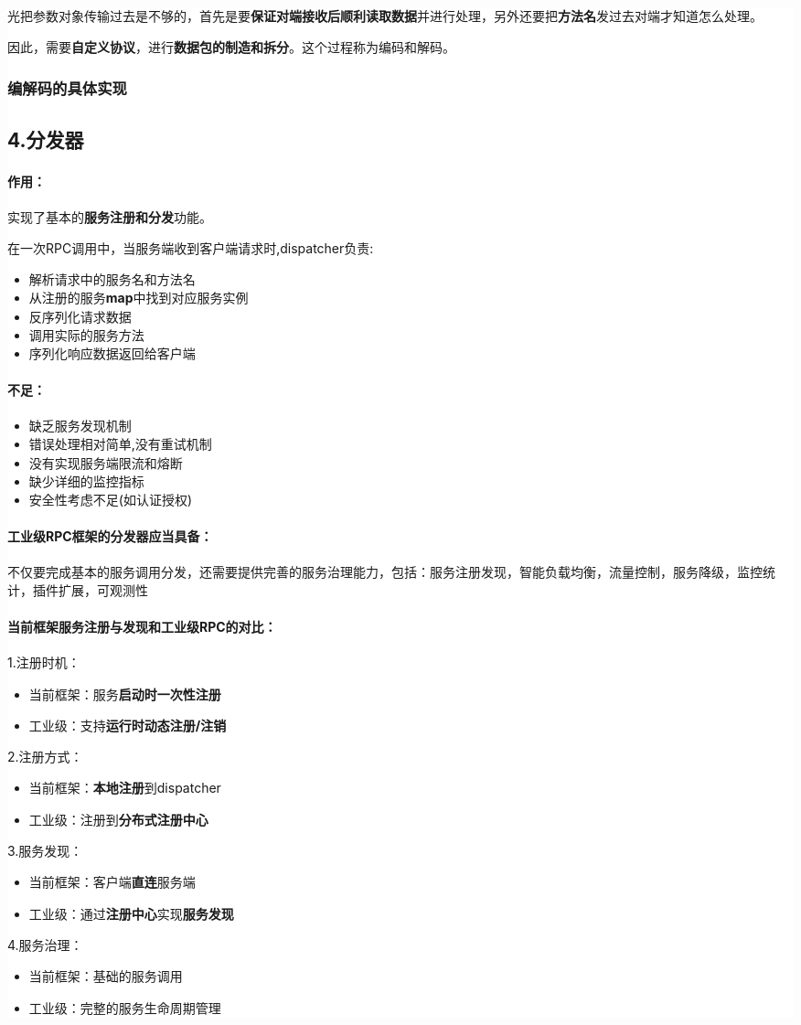 光把参数对象传输过去是不够的，首先是要**保证对端接收后顺利读取数据**并进行处理，另外还要把**方法名**发过去对端才知道怎么处理。

因此，需要**自定义协议**，进行**数据包的制造和拆分**。这个过程称为编码和解码。

### 编解码的具体实现



## 4.分发器

#### 作用：

实现了基本的**服务注册和分发**功能。

在一次RPC调用中，当服务端收到客户端请求时,dispatcher负责:

- 解析请求中的服务名和方法名
- 从注册的服务**map**中找到对应服务实例
- 反序列化请求数据
- 调用实际的服务方法
- 序列化响应数据返回给客户端

#### 不足：

- 缺乏服务发现机制
- 错误处理相对简单,没有重试机制
- 没有实现服务端限流和熔断
- 缺少详细的监控指标
- 安全性考虑不足(如认证授权)

#### 工业级RPC框架的分发器应当具备：

不仅要完成基本的服务调用分发，还需要提供完善的服务治理能力，包括：服务注册发现，智能负载均衡，流量控制，服务降级，监控统计，插件扩展，可观测性

#### 当前框架服务注册与发现和工业级RPC的对比：

1.注册时机：

- 当前框架：服务**启动时一次性注册**

- 工业级：支持**运行时动态注册/注销**

2.注册方式：

- 当前框架：**本地注册**到dispatcher

- 工业级：注册到**分布式注册中心**

3.服务发现：

- 当前框架：客户端**直连**服务端

- 工业级：通过**注册中心**实现**服务发现**

4.服务治理：

- 当前框架：基础的服务调用

- 工业级：完整的服务生命周期管理
